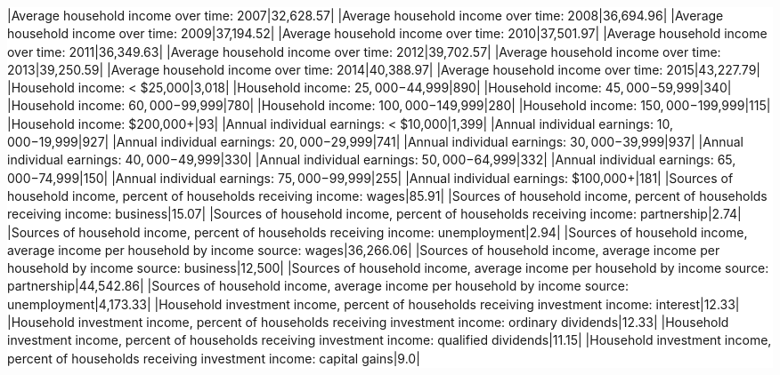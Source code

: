 |Average household income over time: 2007|32,628.57|
|Average household income over time: 2008|36,694.96|
|Average household income over time: 2009|37,194.52|
|Average household income over time: 2010|37,501.97|
|Average household income over time: 2011|36,349.63|
|Average household income over time: 2012|39,702.57|
|Average household income over time: 2013|39,250.59|
|Average household income over time: 2014|40,388.97|
|Average household income over time: 2015|43,227.79|
|Household income: < $25,000|3,018|
|Household income: $25,000-$44,999|890|
|Household income: $45,000-$59,999|340|
|Household income: $60,000-$99,999|780|
|Household income: $100,000-$149,999|280|
|Household income: $150,000-$199,999|115|
|Household income: $200,000+|93|
|Annual individual earnings: < $10,000|1,399|
|Annual individual earnings: $10,000-$19,999|927|
|Annual individual earnings: $20,000-$29,999|741|
|Annual individual earnings: $30,000-$39,999|937|
|Annual individual earnings: $40,000-$49,999|330|
|Annual individual earnings: $50,000-$64,999|332|
|Annual individual earnings: $65,000-$74,999|150|
|Annual individual earnings: $75,000-$99,999|255|
|Annual individual earnings: $100,000+|181|
|Sources of household income, percent of households receiving income: wages|85.91|
|Sources of household income, percent of households receiving income: business|15.07|
|Sources of household income, percent of households receiving income: partnership|2.74|
|Sources of household income, percent of households receiving income: unemployment|2.94|
|Sources of household income, average income per household by income source: wages|36,266.06|
|Sources of household income, average income per household by income source: business|12,500|
|Sources of household income, average income per household by income source: partnership|44,542.86|
|Sources of household income, average income per household by income source: unemployment|4,173.33|
|Household investment income, percent of households receiving investment income: interest|12.33|
|Household investment income, percent of households receiving investment income: ordinary dividends|12.33|
|Household investment income, percent of households receiving investment income: qualified dividends|11.15|
|Household investment income, percent of households receiving investment income: capital gains|9.0|